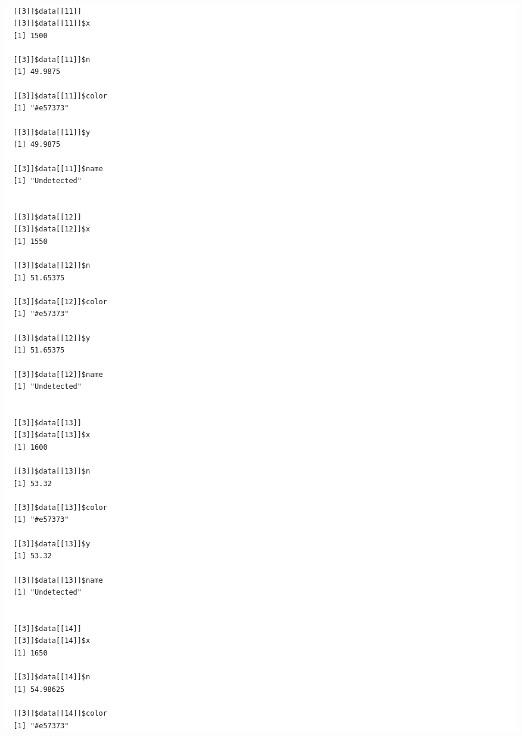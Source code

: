       
      [[3]]$data[[11]]
      [[3]]$data[[11]]$x
      [1] 1500
      
      [[3]]$data[[11]]$n
      [1] 49.9875
      
      [[3]]$data[[11]]$color
      [1] "#e57373"
      
      [[3]]$data[[11]]$y
      [1] 49.9875
      
      [[3]]$data[[11]]$name
      [1] "Undetected"
      
      
      [[3]]$data[[12]]
      [[3]]$data[[12]]$x
      [1] 1550
      
      [[3]]$data[[12]]$n
      [1] 51.65375
      
      [[3]]$data[[12]]$color
      [1] "#e57373"
      
      [[3]]$data[[12]]$y
      [1] 51.65375
      
      [[3]]$data[[12]]$name
      [1] "Undetected"
      
      
      [[3]]$data[[13]]
      [[3]]$data[[13]]$x
      [1] 1600
      
      [[3]]$data[[13]]$n
      [1] 53.32
      
      [[3]]$data[[13]]$color
      [1] "#e57373"
      
      [[3]]$data[[13]]$y
      [1] 53.32
      
      [[3]]$data[[13]]$name
      [1] "Undetected"
      
      
      [[3]]$data[[14]]
      [[3]]$data[[14]]$x
      [1] 1650
      
      [[3]]$data[[14]]$n
      [1] 54.98625
      
      [[3]]$data[[14]]$color
      [1] "#e57373"
      